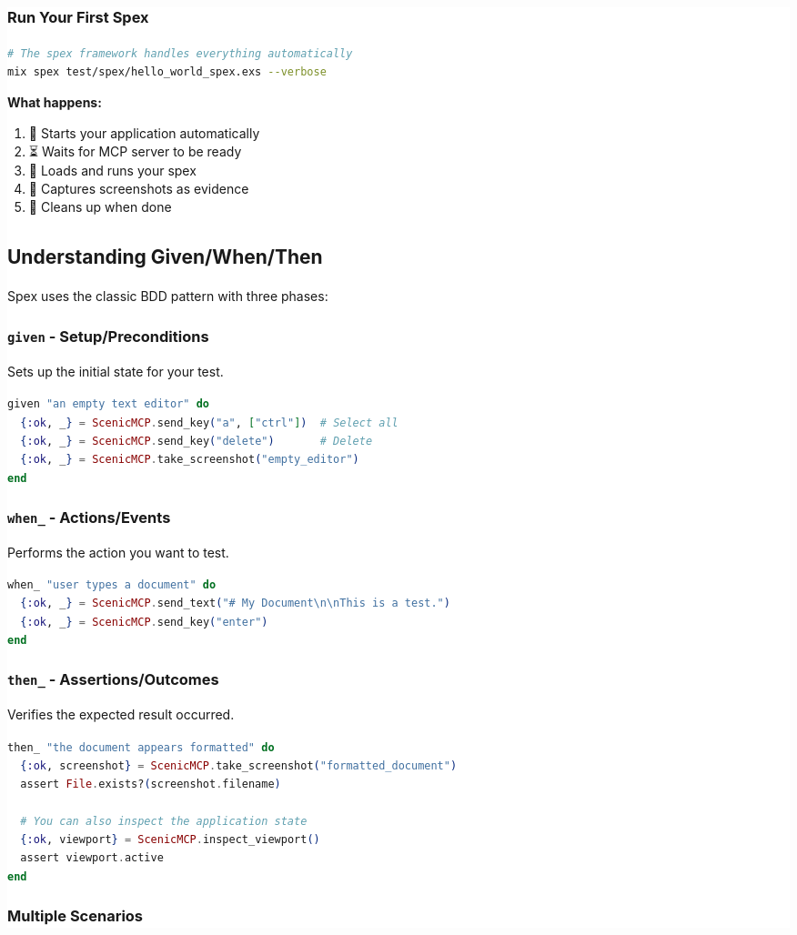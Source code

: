 ### Run Your First Spex

```bash
# The spex framework handles everything automatically
mix spex test/spex/hello_world_spex.exs --verbose
```

**What happens:**
1. 🚀 Starts your application automatically
2. ⏳ Waits for MCP server to be ready
3. 📝 Loads and runs your spex
4. 📸 Captures screenshots as evidence
5. 🧹 Cleans up when done

## Understanding Given/When/Then

Spex uses the classic BDD pattern with three phases:

### `given` - Setup/Preconditions
Sets up the initial state for your test.

```elixir
given "an empty text editor" do
  {:ok, _} = ScenicMCP.send_key("a", ["ctrl"])  # Select all
  {:ok, _} = ScenicMCP.send_key("delete")       # Delete
  {:ok, _} = ScenicMCP.take_screenshot("empty_editor")
end
```

### `when_` - Actions/Events
Performs the action you want to test.

```elixir
when_ "user types a document" do
  {:ok, _} = ScenicMCP.send_text("# My Document\n\nThis is a test.")
  {:ok, _} = ScenicMCP.send_key("enter")
end
```

### `then_` - Assertions/Outcomes
Verifies the expected result occurred.

```elixir
then_ "the document appears formatted" do
  {:ok, screenshot} = ScenicMCP.take_screenshot("formatted_document")
  assert File.exists?(screenshot.filename)
  
  # You can also inspect the application state
  {:ok, viewport} = ScenicMCP.inspect_viewport()
  assert viewport.active
end
```

### Multiple Scenarios
